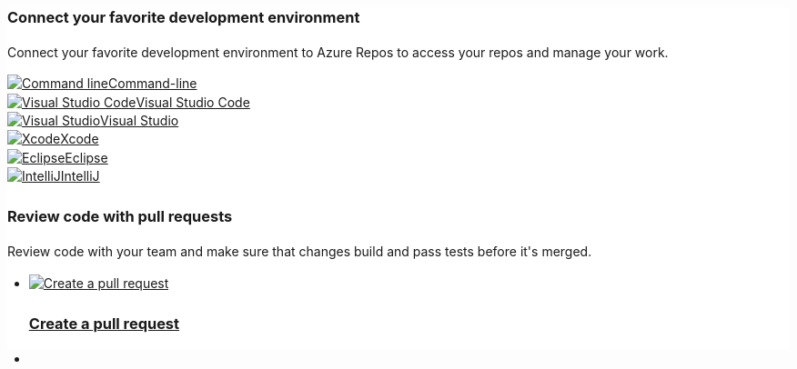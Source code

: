 ### Connect your favorite development environment

<div class="row">

<div class="col-sm-6 col-md-6">

<p>Connect your favorite development environment to Azure Repos to access your repos and manage your work.</p>

</div>
</div>

 

<div class="ico48Case halfStack">
<div class="ico48Link"><a href="../git/share-your-code-in-git-cmdline.md"><img width="48" height="48" alt="Command line" src="https://docs.microsoft.com/media/common/i_cligeneric.svg"><span>Command-line</span></a></div>
<div class="ico48Link"><a href="https://marketplace.visualstudio.com/items?itemName=ms-vsts.team"><img width="48" height="48" alt="Visual Studio Code" src="https://docs.microsoft.com/media/logos/logo_vs-code.svg"><span>Visual Studio Code</span></a></div>
<div class="ico48Link"><a href="../git/share-your-code-in-git-vs-2017.md"><img width="48" height="48" alt="Visual Studio" src="https://docs.microsoft.com/media/logos/logo_visual-studio.svg"><span>Visual Studio</span></a></div>
<div class="ico48Link"><a href="../git/share-your-code-in-git-xcode.md"><img width="48" height="48" alt="Xcode" src="https://docs.microsoft.com/media/logos/logo_xcode.svg"><span>Xcode</span></a></div>
<div class="ico48Link"><a href="/azure/devops/java/download-eclipse-plug-in"><img width="48" height="48" alt="Eclipse" src="https://docs.microsoft.com/media/logos/logo_eclipse.svg"><span>Eclipse</span></a></div>

<div class="ico48Link"><a href="/azure/devops/java/download-intellij-plug-in"><img width="48" height="48" alt="IntelliJ" src="https://docs.microsoft.com/media/logos/logo_intellij.svg"><span>IntelliJ</span></a></div>

</div>

### Review code with pull requests

<div class="row">
<div class="col-sm-6 col-md-6">

</div>
<div class="col-sm-6 col-md-6"> 

<p>Review code with your team and make sure that changes build and pass tests before it's merged.</p>

<ul class="panelContent cardsFTitle">
    <li>
        <a href="../git/pull-requests-overview.md">
        <div class="cardSize">
            <div class="cardPadding">
                <div class="card">
                    <div class="cardImageOuter">
                        <div class="cardImage">
                            <img width="48" height="48" alt="Create a pull request" src="https://docs.microsoft.com/media/common/i_pull-request.svg" />
                        </div>
                    </div>
                    <div class="cardText">
                        <h3>Create a pull request</h3>
                    </div>
                </div>
            </div>
        </div>
        </a>
    </li>
    <li>
        <a href="../git/pull-requests.md#link-work-items">
        <div class="cardSize">
            <div class="cardPadding">
                <div class="card">
                    <div class="cardImageOuter">
                        <div class="cardImage">